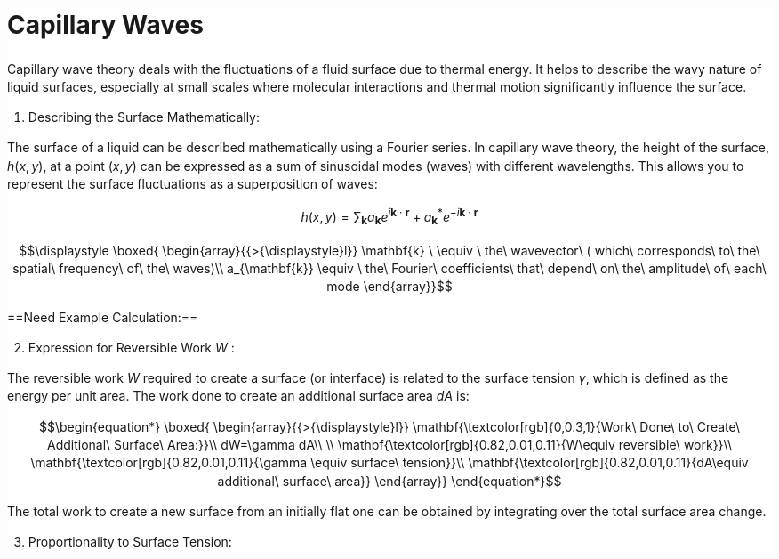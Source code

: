 


# Capillary Waves


Capillary wave theory deals with the fluctuations of a fluid surface due to thermal energy. It helps to describe the wavy nature of liquid surfaces, especially at small scales where molecular interactions and thermal motion significantly influence the surface.


1. Describing the Surface Mathematically:

The surface of a liquid can be described mathematically using a Fourier series. In capillary wave theory, the height of the surface, $h(x,y)$, at a point $(x,y)$ can be expressed as a sum of sinusoidal modes (waves) with different wavelengths. This allows you to represent the surface fluctuations as a superposition of waves:

$$\begin{equation*}
h(x,y)=\sum _{\mathbf{k}} a_{\mathbf{k}} e^{i\mathbf{k} \cdot \mathbf{r}} +a_{\mathbf{k}}^{*} e^{-i\mathbf{k} \cdot \mathbf{r}}
\end{equation*}$$

$$\displaystyle \boxed{ \begin{array}{{>{\displaystyle}l}}
\mathbf{k} \ \equiv \ the\ wavevector\ ( which\ corresponds\ to\ the\ spatial\ frequency\ of\ the\ waves)\\
a_{\mathbf{k}} \equiv \ the\ Fourier\ coefficients\ that\ depend\ on\ the\ amplitude\ of\ each\ mode
\end{array}}$$


==Need Example Calculation:==



2. Expression for Reversible Work $W$ :

The reversible work $W$ required to create a surface (or interface) is related to the surface tension $\gamma$, which is defined as the energy per unit area. The work done to create an additional surface area $dA$ is:

$$\begin{equation*}
\boxed{ \begin{array}{{>{\displaystyle}l}}
\mathbf{\textcolor[rgb]{0,0.3,1}{Work\ Done\ to\ Create\ Additional\ Surface\ Area:}}\\
dW=\gamma dA\\
\\
\mathbf{\textcolor[rgb]{0.82,0.01,0.11}{W\equiv reversible\ work}}\\
\mathbf{\textcolor[rgb]{0.82,0.01,0.11}{\gamma \equiv surface\ tension}}\\
\mathbf{\textcolor[rgb]{0.82,0.01,0.11}{dA\equiv additional\ surface\ area}}
\end{array}}
\end{equation*}$$

The total work to create a new surface from an initially flat one can be obtained by integrating over the total surface area change.



3. Proportionality to Surface Tension:
